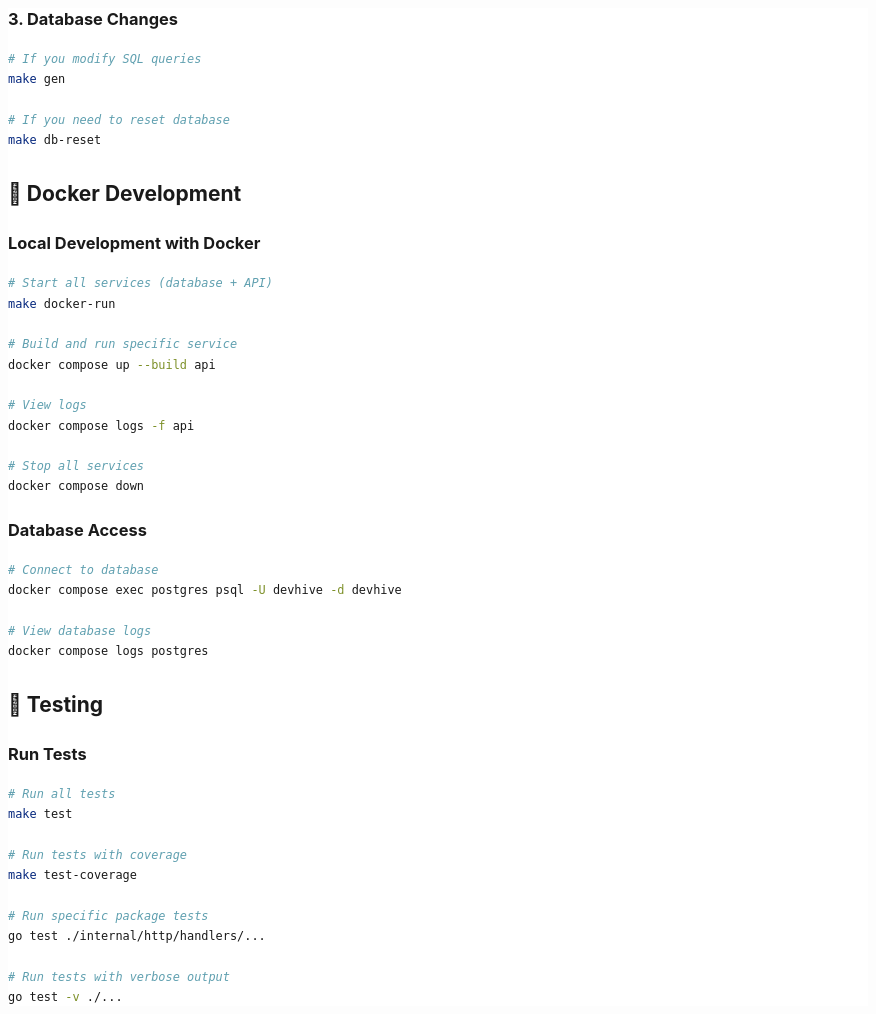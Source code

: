 ### 3. Database Changes
```bash
# If you modify SQL queries
make gen

# If you need to reset database
make db-reset
```

## 🐳 Docker Development

### Local Development with Docker
```bash
# Start all services (database + API)
make docker-run

# Build and run specific service
docker compose up --build api

# View logs
docker compose logs -f api

# Stop all services
docker compose down
```

### Database Access
```bash
# Connect to database
docker compose exec postgres psql -U devhive -d devhive

# View database logs
docker compose logs postgres
```

## 🧪 Testing

### Run Tests
```bash
# Run all tests
make test

# Run tests with coverage
make test-coverage

# Run specific package tests
go test ./internal/http/handlers/...

# Run tests with verbose output
go test -v ./...
```
